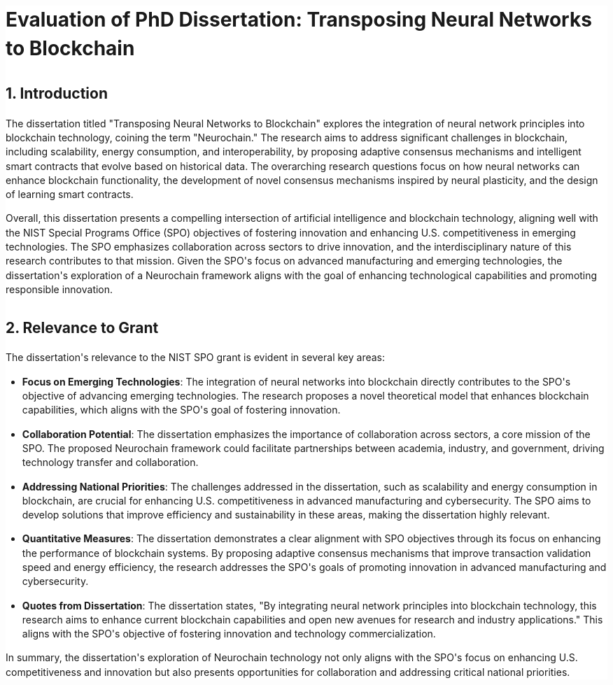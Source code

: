 # Evaluation of PhD Dissertation: Transposing Neural Networks to Blockchain

## 1. Introduction

The dissertation titled "Transposing Neural Networks to Blockchain" explores the integration of neural network principles into blockchain technology, coining the term "Neurochain." The research aims to address significant challenges in blockchain, including scalability, energy consumption, and interoperability, by proposing adaptive consensus mechanisms and intelligent smart contracts that evolve based on historical data. The overarching research questions focus on how neural networks can enhance blockchain functionality, the development of novel consensus mechanisms inspired by neural plasticity, and the design of learning smart contracts.

Overall, this dissertation presents a compelling intersection of artificial intelligence and blockchain technology, aligning well with the NIST Special Programs Office (SPO) objectives of fostering innovation and enhancing U.S. competitiveness in emerging technologies. The SPO emphasizes collaboration across sectors to drive innovation, and the interdisciplinary nature of this research contributes to that mission. Given the SPO's focus on advanced manufacturing and emerging technologies, the dissertation's exploration of a Neurochain framework aligns with the goal of enhancing technological capabilities and promoting responsible innovation.

## 2. Relevance to Grant

The dissertation's relevance to the NIST SPO grant is evident in several key areas:

- **Focus on Emerging Technologies**: The integration of neural networks into blockchain directly contributes to the SPO's objective of advancing emerging technologies. The research proposes a novel theoretical model that enhances blockchain capabilities, which aligns with the SPO's goal of fostering innovation.

- **Collaboration Potential**: The dissertation emphasizes the importance of collaboration across sectors, a core mission of the SPO. The proposed Neurochain framework could facilitate partnerships between academia, industry, and government, driving technology transfer and collaboration.

- **Addressing National Priorities**: The challenges addressed in the dissertation, such as scalability and energy consumption in blockchain, are crucial for enhancing U.S. competitiveness in advanced manufacturing and cybersecurity. The SPO aims to develop solutions that improve efficiency and sustainability in these areas, making the dissertation highly relevant.

- **Quantitative Measures**: The dissertation demonstrates a clear alignment with SPO objectives through its focus on enhancing the performance of blockchain systems. By proposing adaptive consensus mechanisms that improve transaction validation speed and energy efficiency, the research addresses the SPO's goals of promoting innovation in advanced manufacturing and cybersecurity.

- **Quotes from Dissertation**: The dissertation states, "By integrating neural network principles into blockchain technology, this research aims to enhance current blockchain capabilities and open new avenues for research and industry applications." This aligns with the SPO's objective of fostering innovation and technology commercialization.

In summary, the dissertation's exploration of Neurochain technology not only aligns with the SPO's focus on enhancing U.S. competitiveness and innovation but also presents opportunities for collaboration and addressing critical national priorities.
